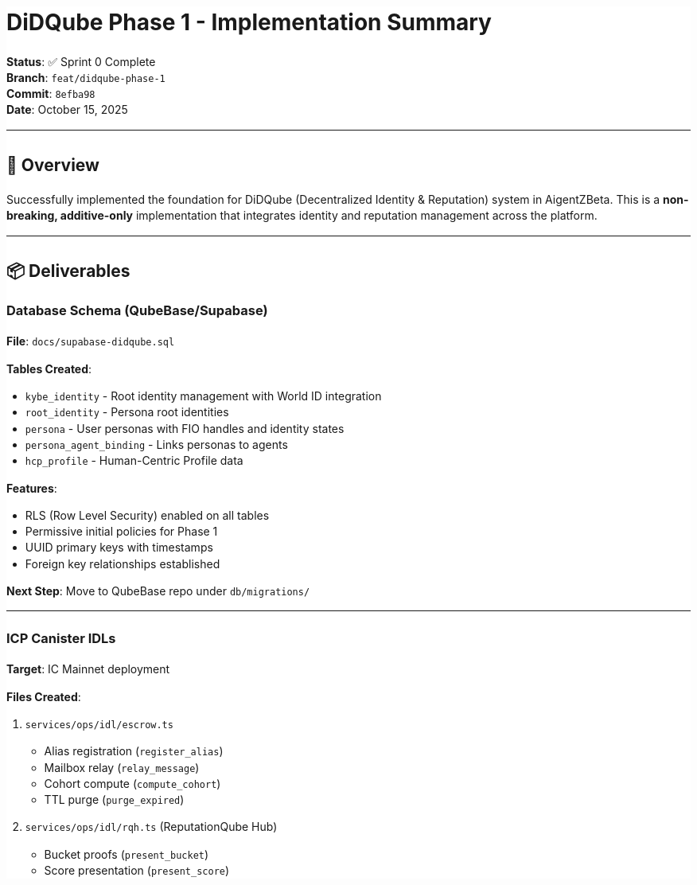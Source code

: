# DiDQube Phase 1 - Implementation Summary

**Status**: ✅ Sprint 0 Complete  
**Branch**: `feat/didqube-phase-1`  
**Commit**: `8efba98`  
**Date**: October 15, 2025

---

## 🎯 Overview

Successfully implemented the foundation for DiDQube (Decentralized Identity & Reputation) system in AigentZBeta. This is a **non-breaking, additive-only** implementation that integrates identity and reputation management across the platform.

---

## 📦 Deliverables

### **Database Schema (QubeBase/Supabase)**

**File**: `docs/supabase-didqube.sql`

**Tables Created**:
- `kybe_identity` - Root identity management with World ID integration
- `root_identity` - Persona root identities
- `persona` - User personas with FIO handles and identity states
- `persona_agent_binding` - Links personas to agents
- `hcp_profile` - Human-Centric Profile data

**Features**:
- RLS (Row Level Security) enabled on all tables
- Permissive initial policies for Phase 1
- UUID primary keys with timestamps
- Foreign key relationships established

**Next Step**: Move to QubeBase repo under `db/migrations/`

---

### **ICP Canister IDLs**

**Target**: IC Mainnet deployment

**Files Created**:
1. `services/ops/idl/escrow.ts`
   - Alias registration (`register_alias`)
   - Mailbox relay (`relay_message`)
   - Cohort compute (`compute_cohort`)
   - TTL purge (`purge_expired`)

2. `services/ops/idl/rqh.ts` (ReputationQube Hub)
   - Bucket proofs (`present_bucket`)
   - Score presentation (`present_score`)
